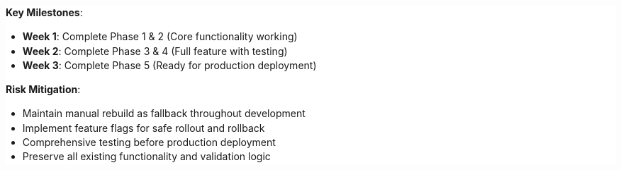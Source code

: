 **Key Milestones**:
- **Week 1**: Complete Phase 1 & 2 (Core functionality working)
- **Week 2**: Complete Phase 3 & 4 (Full feature with testing)
- **Week 3**: Complete Phase 5 (Ready for production deployment)

**Risk Mitigation**:
- Maintain manual rebuild as fallback throughout development
- Implement feature flags for safe rollout and rollback
- Comprehensive testing before production deployment
- Preserve all existing functionality and validation logic